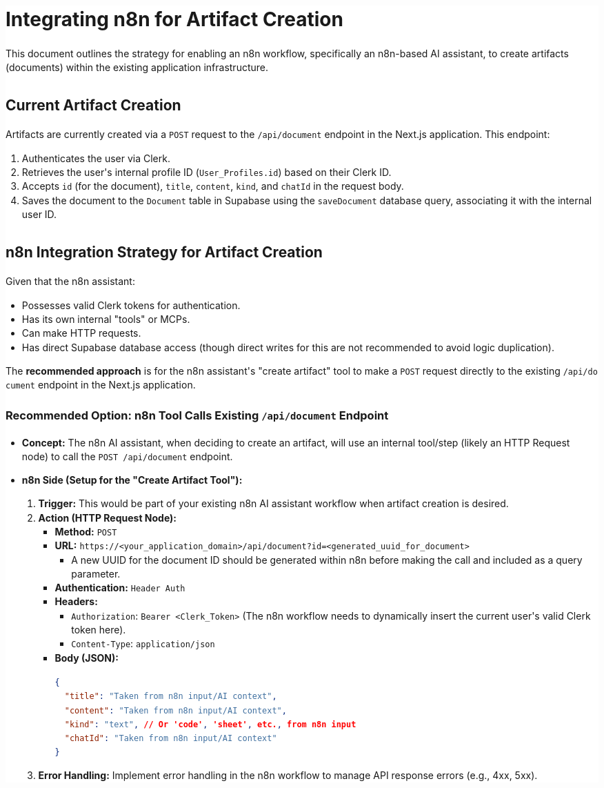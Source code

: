 # Integrating n8n for Artifact Creation

This document outlines the strategy for enabling an n8n workflow, specifically an n8n-based AI assistant, to create artifacts (documents) within the existing application infrastructure.

## Current Artifact Creation
Artifacts are currently created via a `POST` request to the `/api/document` endpoint in the Next.js application. This endpoint:
1.  Authenticates the user via Clerk.
2.  Retrieves the user's internal profile ID (`User_Profiles.id`) based on their Clerk ID.
3.  Accepts `id` (for the document), `title`, `content`, `kind`, and `chatId` in the request body.
4.  Saves the document to the `Document` table in Supabase using the `saveDocument` database query, associating it with the internal user ID.

## n8n Integration Strategy for Artifact Creation

Given that the n8n assistant:
*   Possesses valid Clerk tokens for authentication.
*   Has its own internal "tools" or MCPs.
*   Can make HTTP requests.
*   Has direct Supabase database access (though direct writes for this are not recommended to avoid logic duplication).

The **recommended approach** is for the n8n assistant's "create artifact" tool to make a `POST` request directly to the existing `/api/document` endpoint in the Next.js application.

### Recommended Option: n8n Tool Calls Existing `/api/document` Endpoint

*   **Concept:** The n8n AI assistant, when deciding to create an artifact, will use an internal tool/step (likely an HTTP Request node) to call the `POST /api/document` endpoint.

*   **n8n Side (Setup for the "Create Artifact Tool"):**
    1.  **Trigger:** This would be part of your existing n8n AI assistant workflow when artifact creation is desired.
    2.  **Action (HTTP Request Node):**
        *   **Method:** `POST`
        *   **URL:** `https://<your_application_domain>/api/document?id=<generated_uuid_for_document>`
            *   A new UUID for the document ID should be generated within n8n before making the call and included as a query parameter.
        *   **Authentication:** `Header Auth`
        *   **Headers:**
            *   `Authorization`: `Bearer <Clerk_Token>` (The n8n workflow needs to dynamically insert the current user's valid Clerk token here).
            *   `Content-Type`: `application/json`
        *   **Body (JSON):**
            ```json
            {
              "title": "Taken from n8n input/AI context",
              "content": "Taken from n8n input/AI context",
              "kind": "text", // Or 'code', 'sheet', etc., from n8n input
              "chatId": "Taken from n8n input/AI context"
            }
            ```
    3.  **Error Handling:** Implement error handling in the n8n workflow to manage API response errors (e.g., 4xx, 5xx).
